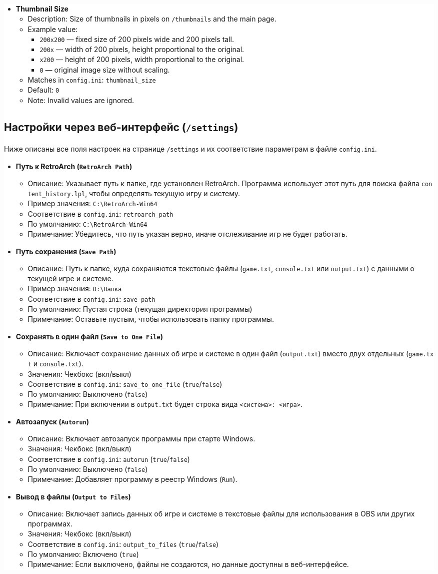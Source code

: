 
- **Thumbnail Size**
  - Description: Size of thumbnails in pixels on `/thumbnails` and the main page.
  - Example value:
    - `200x200` — fixed size of 200 pixels wide and 200 pixels tall.
    - `200x` — width of 200 pixels, height proportional to the original.
    - `x200` — height of 200 pixels, width proportional to the original.
    - `0` — original image size without scaling.
  - Matches in `config.ini`: `thumbnail_size`
  - Default: `0`
  - Note: Invalid values are ignored.
 
## Настройки через веб-интерфейс (`/settings`)

Ниже описаны все поля настроек на странице `/settings` и их соответствие параметрам в файле `config.ini`.

- **Путь к RetroArch (`RetroArch Path`)**
  - Описание: Указывает путь к папке, где установлен RetroArch. Программа использует этот путь для поиска файла `content_history.lpl`, чтобы определять текущую игру и систему.
  - Пример значения: `C:\RetroArch-Win64`
  - Соответствие в `config.ini`: `retroarch_path`
  - По умолчанию: `C:\RetroArch-Win64`
  - Примечание: Убедитесь, что путь указан верно, иначе отслеживание игр не будет работать.

- **Путь сохранения (`Save Path`)**
  - Описание: Путь к папке, куда сохраняются текстовые файлы (`game.txt`, `console.txt` или `output.txt`) с данными о текущей игре и системе.
  - Пример значения: `D:\Папка`
  - Соответствие в `config.ini`: `save_path`
  - По умолчанию: Пустая строка (текущая директория программы)
  - Примечание: Оставьте пустым, чтобы использовать папку программы.

- **Сохранять в один файл (`Save to One File`)**
  - Описание: Включает сохранение данных об игре и системе в один файл (`output.txt`) вместо двух отдельных (`game.txt` и `console.txt`).
  - Значения: Чекбокс (вкл/выкл)
  - Соответствие в `config.ini`: `save_to_one_file` (`true`/`false`)
  - По умолчанию: Выключено (`false`)
  - Примечание: При включении в `output.txt` будет строка вида `<система>: <игра>`.

- **Автозапуск (`Autorun`)**
  - Описание: Включает автозапуск программы при старте Windows.
  - Значения: Чекбокс (вкл/выкл)
  - Соответствие в `config.ini`: `autorun` (`true`/`false`)
  - По умолчанию: Выключено (`false`)
  - Примечание: Добавляет программу в реестр Windows (`Run`).

- **Вывод в файлы (`Output to Files`)**
  - Описание: Включает запись данных об игре и системе в текстовые файлы для использования в OBS или других программах.
  - Значения: Чекбокс (вкл/выкл)
  - Соответствие в `config.ini`: `output_to_files` (`true`/`false`)
  - По умолчанию: Включено (`true`)
  - Примечание: Если выключено, файлы не создаются, но данные доступны в веб-интерфейсе.
